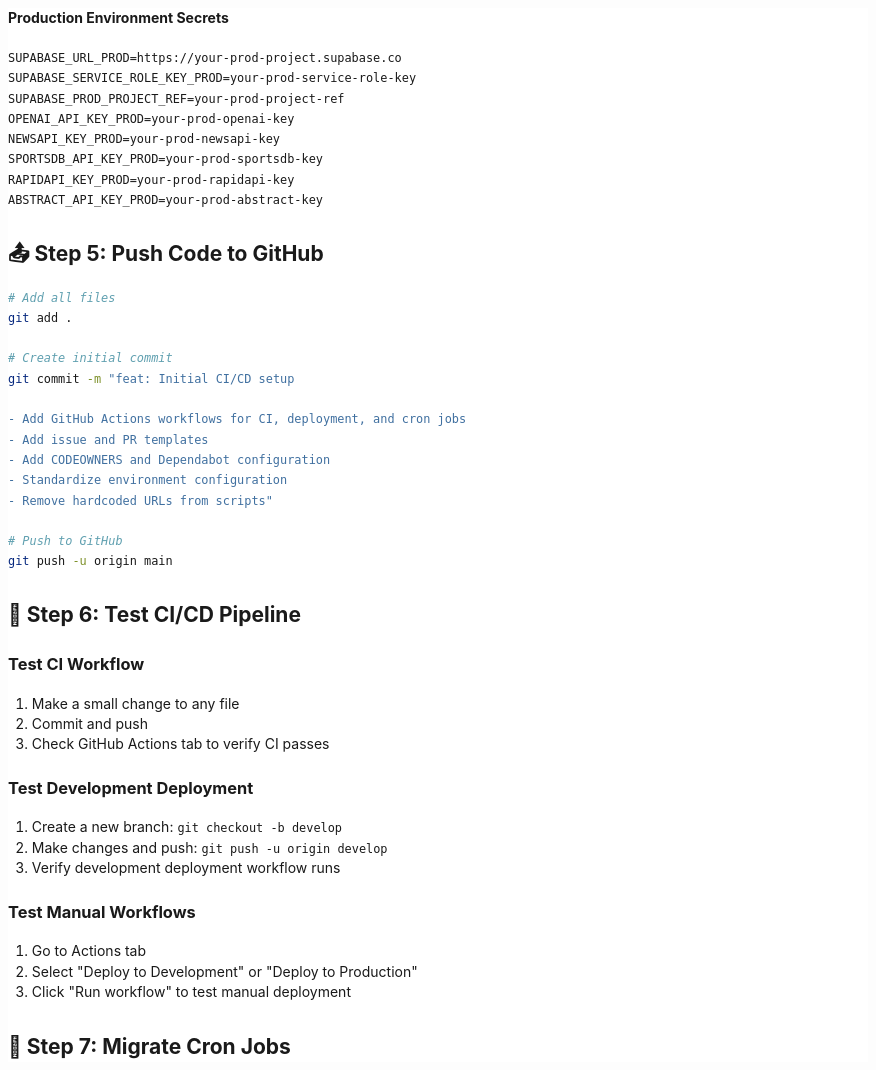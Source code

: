 #### Production Environment Secrets
```
SUPABASE_URL_PROD=https://your-prod-project.supabase.co
SUPABASE_SERVICE_ROLE_KEY_PROD=your-prod-service-role-key
SUPABASE_PROD_PROJECT_REF=your-prod-project-ref
OPENAI_API_KEY_PROD=your-prod-openai-key
NEWSAPI_KEY_PROD=your-prod-newsapi-key
SPORTSDB_API_KEY_PROD=your-prod-sportsdb-key
RAPIDAPI_KEY_PROD=your-prod-rapidapi-key
ABSTRACT_API_KEY_PROD=your-prod-abstract-key
```

## 📤 **Step 5: Push Code to GitHub**

```bash
# Add all files
git add .

# Create initial commit
git commit -m "feat: Initial CI/CD setup

- Add GitHub Actions workflows for CI, deployment, and cron jobs
- Add issue and PR templates
- Add CODEOWNERS and Dependabot configuration
- Standardize environment configuration
- Remove hardcoded URLs from scripts"

# Push to GitHub
git push -u origin main
```

## 🧪 **Step 6: Test CI/CD Pipeline**

### Test CI Workflow
1. Make a small change to any file
2. Commit and push
3. Check GitHub Actions tab to verify CI passes

### Test Development Deployment
1. Create a new branch: `git checkout -b develop`
2. Make changes and push: `git push -u origin develop`
3. Verify development deployment workflow runs

### Test Manual Workflows
1. Go to Actions tab
2. Select "Deploy to Development" or "Deploy to Production"
3. Click "Run workflow" to test manual deployment

## 🔄 **Step 7: Migrate Cron Jobs**
